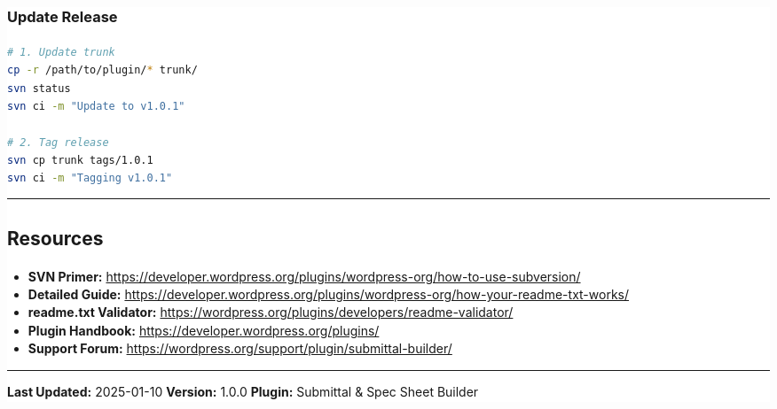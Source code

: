 ### Update Release

```bash
# 1. Update trunk
cp -r /path/to/plugin/* trunk/
svn status
svn ci -m "Update to v1.0.1"

# 2. Tag release
svn cp trunk tags/1.0.1
svn ci -m "Tagging v1.0.1"
```

---

## Resources

- **SVN Primer:** https://developer.wordpress.org/plugins/wordpress-org/how-to-use-subversion/
- **Detailed Guide:** https://developer.wordpress.org/plugins/wordpress-org/how-your-readme-txt-works/
- **readme.txt Validator:** https://wordpress.org/plugins/developers/readme-validator/
- **Plugin Handbook:** https://developer.wordpress.org/plugins/
- **Support Forum:** https://wordpress.org/support/plugin/submittal-builder/

---

**Last Updated:** 2025-01-10
**Version:** 1.0.0
**Plugin:** Submittal & Spec Sheet Builder
